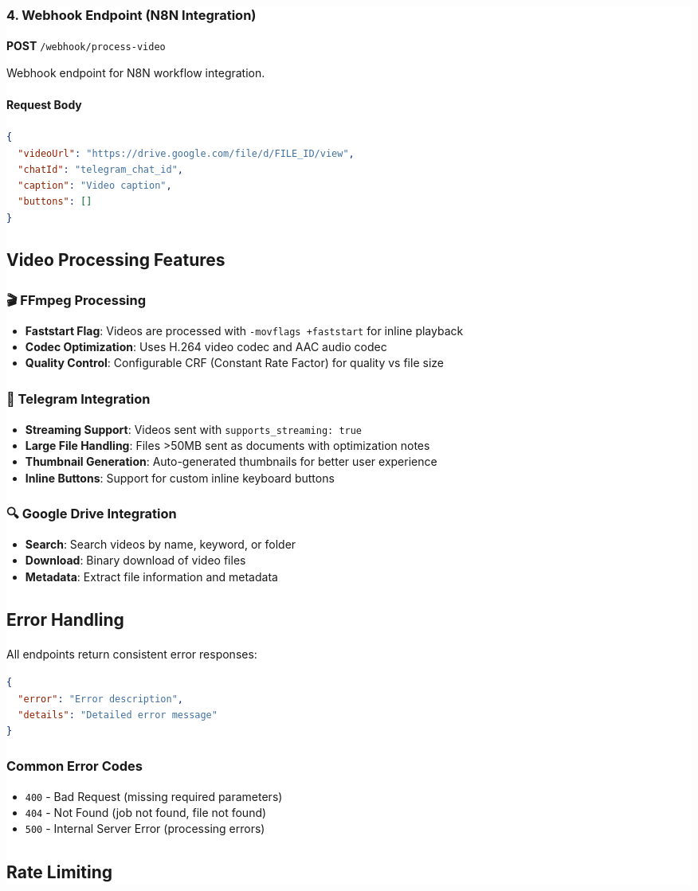 ### 4. Webhook Endpoint (N8N Integration)

**POST** `/webhook/process-video`

Webhook endpoint for N8N workflow integration.

#### Request Body
```json
{
  "videoUrl": "https://drive.google.com/file/d/FILE_ID/view",
  "chatId": "telegram_chat_id",
  "caption": "Video caption",
  "buttons": []
}
```

## Video Processing Features

### 🎬 FFmpeg Processing
- **Faststart Flag**: Videos are processed with `-movflags +faststart` for inline playback
- **Codec Optimization**: Uses H.264 video codec and AAC audio codec
- **Quality Control**: Configurable CRF (Constant Rate Factor) for quality vs file size

### 📱 Telegram Integration
- **Streaming Support**: Videos sent with `supports_streaming: true`
- **Large File Handling**: Files >50MB sent as documents with optimization notes
- **Thumbnail Generation**: Auto-generated thumbnails for better user experience
- **Inline Buttons**: Support for custom inline keyboard buttons

### 🔍 Google Drive Integration
- **Search**: Search videos by name, keyword, or folder
- **Download**: Binary download of video files
- **Metadata**: Extract file information and metadata

## Error Handling

All endpoints return consistent error responses:

```json
{
  "error": "Error description",
  "details": "Detailed error message"
}
```

### Common Error Codes
- `400` - Bad Request (missing required parameters)
- `404` - Not Found (job not found, file not found)
- `500` - Internal Server Error (processing errors)

## Rate Limiting
